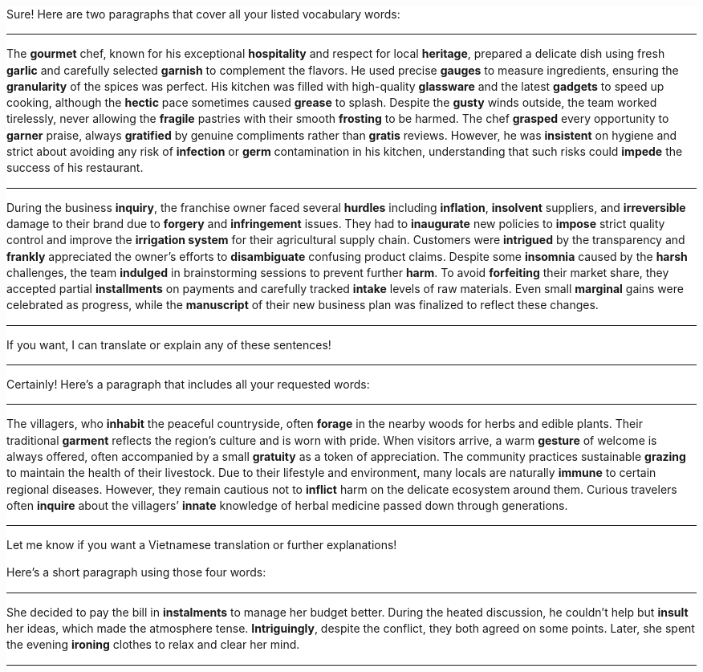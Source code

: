 
Sure! Here are two paragraphs that cover all your listed vocabulary words:

---

The **gourmet** chef, known for his exceptional **hospitality** and respect for local **heritage**, prepared a delicate dish using fresh **garlic** and carefully selected **garnish** to complement the flavors. He used precise **gauges** to measure ingredients, ensuring the **granularity** of the spices was perfect. His kitchen was filled with high-quality **glassware** and the latest **gadgets** to speed up cooking, although the **hectic** pace sometimes caused **grease** to splash. Despite the **gusty** winds outside, the team worked tirelessly, never allowing the **fragile** pastries with their smooth **frosting** to be harmed. The chef **grasped** every opportunity to **garner** praise, always **gratified** by genuine compliments rather than **gratis** reviews. However, he was **insistent** on hygiene and strict about avoiding any risk of **infection** or **germ** contamination in his kitchen, understanding that such risks could **impede** the success of his restaurant.

---

During the business **inquiry**, the franchise owner faced several **hurdles** including **inflation**, **insolvent** suppliers, and **irreversible** damage to their brand due to **forgery** and **infringement** issues. They had to **inaugurate** new policies to **impose** strict quality control and improve the **irrigation system** for their agricultural supply chain. Customers were **intrigued** by the transparency and **frankly** appreciated the owner’s efforts to **disambiguate** confusing product claims. Despite some **insomnia** caused by the **harsh** challenges, the team **indulged** in brainstorming sessions to prevent further **harm**. To avoid **forfeiting** their market share, they accepted partial **installments** on payments and carefully tracked **intake** levels of raw materials. Even small **marginal** gains were celebrated as progress, while the **manuscript** of their new business plan was finalized to reflect these changes.

---

If you want, I can translate or explain any of these sentences!

---

Certainly! Here’s a paragraph that includes all your requested words:

---

The villagers, who **inhabit** the peaceful countryside, often **forage** in the nearby woods for herbs and edible plants. Their traditional **garment** reflects the region’s culture and is worn with pride. When visitors arrive, a warm **gesture** of welcome is always offered, often accompanied by a small **gratuity** as a token of appreciation. The community practices sustainable **grazing** to maintain the health of their livestock. Due to their lifestyle and environment, many locals are naturally **immune** to certain regional diseases. However, they remain cautious not to **inflict** harm on the delicate ecosystem around them. Curious travelers often **inquire** about the villagers’ **innate** knowledge of herbal medicine passed down through generations.

---

Let me know if you want a Vietnamese translation or further explanations!

Here’s a short paragraph using those four words:

---

She decided to pay the bill in **instalments** to manage her budget better. During the heated discussion, he couldn’t help but **insult** her ideas, which made the atmosphere tense. **Intriguingly**, despite the conflict, they both agreed on some points. Later, she spent the evening **ironing** clothes to relax and clear her mind.

---